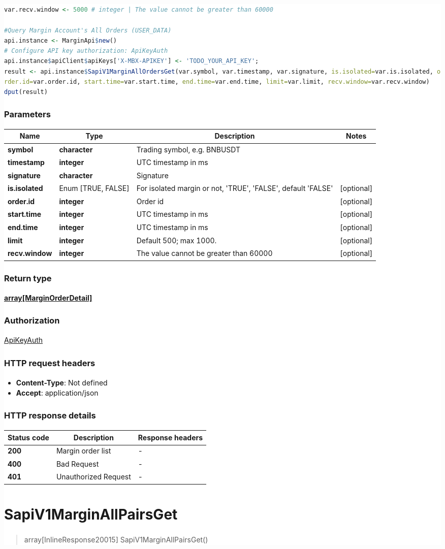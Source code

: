 ```R
var.recv.window <- 5000 # integer | The value cannot be greater than 60000

#Query Margin Account's All Orders (USER_DATA)
api.instance <- MarginApi$new()
# Configure API key authorization: ApiKeyAuth
api.instance$apiClient$apiKeys['X-MBX-APIKEY'] <- 'TODO_YOUR_API_KEY';
result <- api.instance$SapiV1MarginAllOrdersGet(var.symbol, var.timestamp, var.signature, is.isolated=var.is.isolated, order.id=var.order.id, start.time=var.start.time, end.time=var.end.time, limit=var.limit, recv.window=var.recv.window)
dput(result)
```

### Parameters

Name | Type | Description  | Notes
------------- | ------------- | ------------- | -------------
 **symbol** | **character**| Trading symbol, e.g. BNBUSDT | 
 **timestamp** | **integer**| UTC timestamp in ms | 
 **signature** | **character**| Signature | 
 **is.isolated** | Enum [TRUE, FALSE] | For isolated margin or not, &#39;TRUE&#39;, &#39;FALSE&#39;, default &#39;FALSE&#39; | [optional] 
 **order.id** | **integer**| Order id | [optional] 
 **start.time** | **integer**| UTC timestamp in ms | [optional] 
 **end.time** | **integer**| UTC timestamp in ms | [optional] 
 **limit** | **integer**| Default 500; max 1000. | [optional] 
 **recv.window** | **integer**| The value cannot be greater than 60000 | [optional] 

### Return type

[**array[MarginOrderDetail]**](marginOrderDetail.md)

### Authorization

[ApiKeyAuth](../README.md#ApiKeyAuth)

### HTTP request headers

 - **Content-Type**: Not defined
 - **Accept**: application/json

### HTTP response details
| Status code | Description | Response headers |
|-------------|-------------|------------------|
| **200** | Margin order list |  -  |
| **400** | Bad Request |  -  |
| **401** | Unauthorized Request |  -  |

# **SapiV1MarginAllPairsGet**
> array[InlineResponse20015] SapiV1MarginAllPairsGet()
